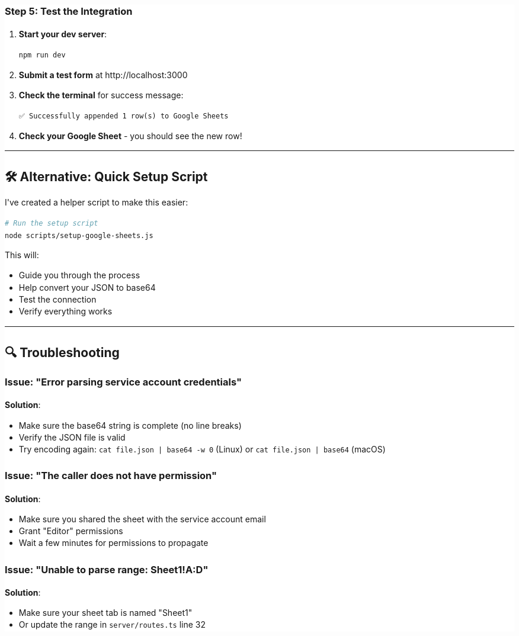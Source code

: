 ### Step 5: Test the Integration

1. **Start your dev server**:
   ```bash
   npm run dev
   ```

2. **Submit a test form** at http://localhost:3000

3. **Check the terminal** for success message:
   ```
   ✅ Successfully appended 1 row(s) to Google Sheets
   ```

4. **Check your Google Sheet** - you should see the new row!

---

## 🛠️ Alternative: Quick Setup Script

I've created a helper script to make this easier:

```bash
# Run the setup script
node scripts/setup-google-sheets.js
```

This will:
- Guide you through the process
- Help convert your JSON to base64
- Test the connection
- Verify everything works

---

## 🔍 Troubleshooting

### Issue: "Error parsing service account credentials"
**Solution**: 
- Make sure the base64 string is complete (no line breaks)
- Verify the JSON file is valid
- Try encoding again: `cat file.json | base64 -w 0` (Linux) or `cat file.json | base64` (macOS)

### Issue: "The caller does not have permission"
**Solution**:
- Make sure you shared the sheet with the service account email
- Grant "Editor" permissions
- Wait a few minutes for permissions to propagate

### Issue: "Unable to parse range: Sheet1!A:D"
**Solution**:
- Make sure your sheet tab is named "Sheet1"
- Or update the range in `server/routes.ts` line 32
